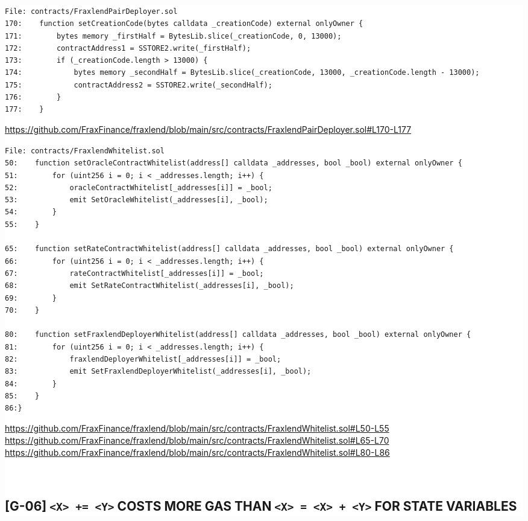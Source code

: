 
```solidity
File: contracts/FraxlendPairDeployer.sol
170:    function setCreationCode(bytes calldata _creationCode) external onlyOwner {
171:        bytes memory _firstHalf = BytesLib.slice(_creationCode, 0, 13000);
172:        contractAddress1 = SSTORE2.write(_firstHalf);
173:        if (_creationCode.length > 13000) {
174:            bytes memory _secondHalf = BytesLib.slice(_creationCode, 13000, _creationCode.length - 13000);
175:            contractAddress2 = SSTORE2.write(_secondHalf);
176:        }
177:    }
```
https://github.com/FraxFinance/fraxlend/blob/main/src/contracts/FraxlendPairDeployer.sol#L170-L177


```solidity
File: contracts/FraxlendWhitelist.sol
50:    function setOracleContractWhitelist(address[] calldata _addresses, bool _bool) external onlyOwner {
51:        for (uint256 i = 0; i < _addresses.length; i++) {
52:            oracleContractWhitelist[_addresses[i]] = _bool;
53:            emit SetOracleWhitelist(_addresses[i], _bool);
54:        }
55:    }

65:    function setRateContractWhitelist(address[] calldata _addresses, bool _bool) external onlyOwner {
66:        for (uint256 i = 0; i < _addresses.length; i++) {
67:            rateContractWhitelist[_addresses[i]] = _bool;
68:            emit SetRateContractWhitelist(_addresses[i], _bool);
69:        }
70:    }

80:    function setFraxlendDeployerWhitelist(address[] calldata _addresses, bool _bool) external onlyOwner {
81:        for (uint256 i = 0; i < _addresses.length; i++) {
82:            fraxlendDeployerWhitelist[_addresses[i]] = _bool;
83:            emit SetFraxlendDeployerWhitelist(_addresses[i], _bool);
84:        }
85:    }
86:}
```
https://github.com/FraxFinance/fraxlend/blob/main/src/contracts/FraxlendWhitelist.sol#L50-L55
https://github.com/FraxFinance/fraxlend/blob/main/src/contracts/FraxlendWhitelist.sol#L65-L70
https://github.com/FraxFinance/fraxlend/blob/main/src/contracts/FraxlendWhitelist.sol#L80-L86

&nbsp;
&nbsp;

## [G-06] `<X> += <Y>` COSTS MORE GAS THAN `<X> = <X> + <Y>` FOR STATE VARIABLES

